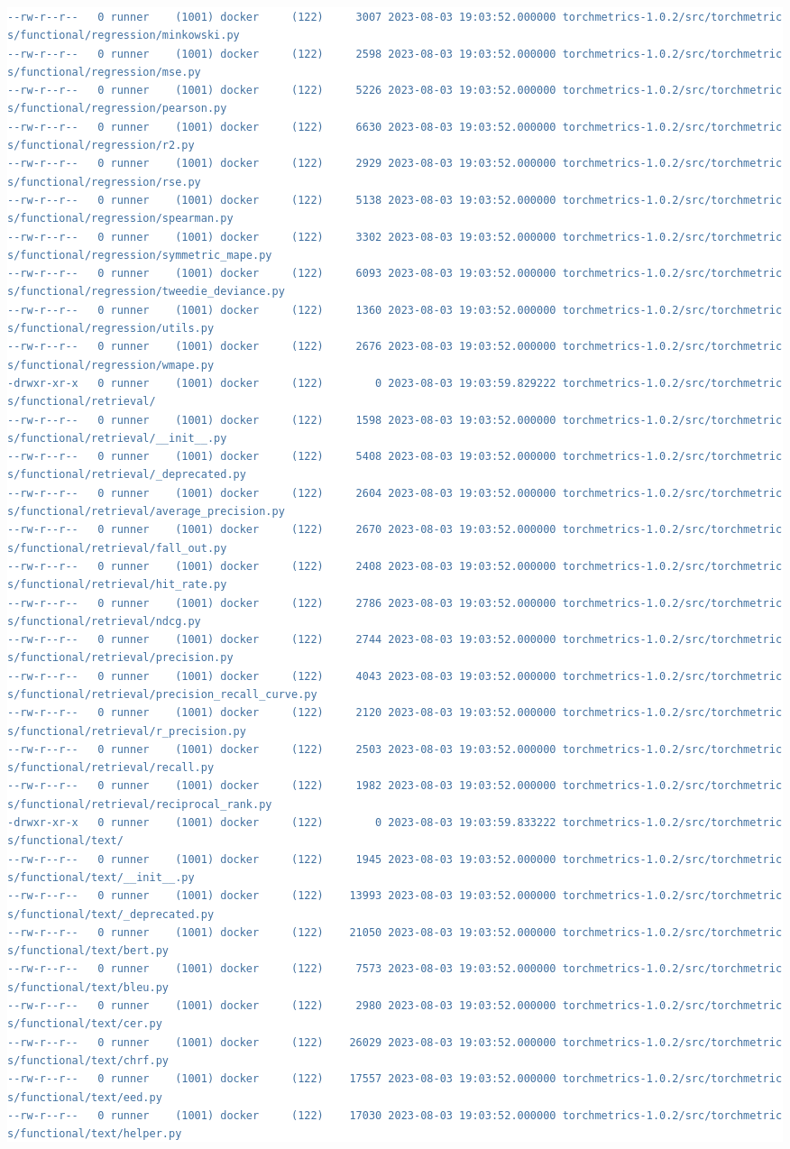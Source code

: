 ```diff
--rw-r--r--   0 runner    (1001) docker     (122)     3007 2023-08-03 19:03:52.000000 torchmetrics-1.0.2/src/torchmetrics/functional/regression/minkowski.py
--rw-r--r--   0 runner    (1001) docker     (122)     2598 2023-08-03 19:03:52.000000 torchmetrics-1.0.2/src/torchmetrics/functional/regression/mse.py
--rw-r--r--   0 runner    (1001) docker     (122)     5226 2023-08-03 19:03:52.000000 torchmetrics-1.0.2/src/torchmetrics/functional/regression/pearson.py
--rw-r--r--   0 runner    (1001) docker     (122)     6630 2023-08-03 19:03:52.000000 torchmetrics-1.0.2/src/torchmetrics/functional/regression/r2.py
--rw-r--r--   0 runner    (1001) docker     (122)     2929 2023-08-03 19:03:52.000000 torchmetrics-1.0.2/src/torchmetrics/functional/regression/rse.py
--rw-r--r--   0 runner    (1001) docker     (122)     5138 2023-08-03 19:03:52.000000 torchmetrics-1.0.2/src/torchmetrics/functional/regression/spearman.py
--rw-r--r--   0 runner    (1001) docker     (122)     3302 2023-08-03 19:03:52.000000 torchmetrics-1.0.2/src/torchmetrics/functional/regression/symmetric_mape.py
--rw-r--r--   0 runner    (1001) docker     (122)     6093 2023-08-03 19:03:52.000000 torchmetrics-1.0.2/src/torchmetrics/functional/regression/tweedie_deviance.py
--rw-r--r--   0 runner    (1001) docker     (122)     1360 2023-08-03 19:03:52.000000 torchmetrics-1.0.2/src/torchmetrics/functional/regression/utils.py
--rw-r--r--   0 runner    (1001) docker     (122)     2676 2023-08-03 19:03:52.000000 torchmetrics-1.0.2/src/torchmetrics/functional/regression/wmape.py
-drwxr-xr-x   0 runner    (1001) docker     (122)        0 2023-08-03 19:03:59.829222 torchmetrics-1.0.2/src/torchmetrics/functional/retrieval/
--rw-r--r--   0 runner    (1001) docker     (122)     1598 2023-08-03 19:03:52.000000 torchmetrics-1.0.2/src/torchmetrics/functional/retrieval/__init__.py
--rw-r--r--   0 runner    (1001) docker     (122)     5408 2023-08-03 19:03:52.000000 torchmetrics-1.0.2/src/torchmetrics/functional/retrieval/_deprecated.py
--rw-r--r--   0 runner    (1001) docker     (122)     2604 2023-08-03 19:03:52.000000 torchmetrics-1.0.2/src/torchmetrics/functional/retrieval/average_precision.py
--rw-r--r--   0 runner    (1001) docker     (122)     2670 2023-08-03 19:03:52.000000 torchmetrics-1.0.2/src/torchmetrics/functional/retrieval/fall_out.py
--rw-r--r--   0 runner    (1001) docker     (122)     2408 2023-08-03 19:03:52.000000 torchmetrics-1.0.2/src/torchmetrics/functional/retrieval/hit_rate.py
--rw-r--r--   0 runner    (1001) docker     (122)     2786 2023-08-03 19:03:52.000000 torchmetrics-1.0.2/src/torchmetrics/functional/retrieval/ndcg.py
--rw-r--r--   0 runner    (1001) docker     (122)     2744 2023-08-03 19:03:52.000000 torchmetrics-1.0.2/src/torchmetrics/functional/retrieval/precision.py
--rw-r--r--   0 runner    (1001) docker     (122)     4043 2023-08-03 19:03:52.000000 torchmetrics-1.0.2/src/torchmetrics/functional/retrieval/precision_recall_curve.py
--rw-r--r--   0 runner    (1001) docker     (122)     2120 2023-08-03 19:03:52.000000 torchmetrics-1.0.2/src/torchmetrics/functional/retrieval/r_precision.py
--rw-r--r--   0 runner    (1001) docker     (122)     2503 2023-08-03 19:03:52.000000 torchmetrics-1.0.2/src/torchmetrics/functional/retrieval/recall.py
--rw-r--r--   0 runner    (1001) docker     (122)     1982 2023-08-03 19:03:52.000000 torchmetrics-1.0.2/src/torchmetrics/functional/retrieval/reciprocal_rank.py
-drwxr-xr-x   0 runner    (1001) docker     (122)        0 2023-08-03 19:03:59.833222 torchmetrics-1.0.2/src/torchmetrics/functional/text/
--rw-r--r--   0 runner    (1001) docker     (122)     1945 2023-08-03 19:03:52.000000 torchmetrics-1.0.2/src/torchmetrics/functional/text/__init__.py
--rw-r--r--   0 runner    (1001) docker     (122)    13993 2023-08-03 19:03:52.000000 torchmetrics-1.0.2/src/torchmetrics/functional/text/_deprecated.py
--rw-r--r--   0 runner    (1001) docker     (122)    21050 2023-08-03 19:03:52.000000 torchmetrics-1.0.2/src/torchmetrics/functional/text/bert.py
--rw-r--r--   0 runner    (1001) docker     (122)     7573 2023-08-03 19:03:52.000000 torchmetrics-1.0.2/src/torchmetrics/functional/text/bleu.py
--rw-r--r--   0 runner    (1001) docker     (122)     2980 2023-08-03 19:03:52.000000 torchmetrics-1.0.2/src/torchmetrics/functional/text/cer.py
--rw-r--r--   0 runner    (1001) docker     (122)    26029 2023-08-03 19:03:52.000000 torchmetrics-1.0.2/src/torchmetrics/functional/text/chrf.py
--rw-r--r--   0 runner    (1001) docker     (122)    17557 2023-08-03 19:03:52.000000 torchmetrics-1.0.2/src/torchmetrics/functional/text/eed.py
--rw-r--r--   0 runner    (1001) docker     (122)    17030 2023-08-03 19:03:52.000000 torchmetrics-1.0.2/src/torchmetrics/functional/text/helper.py
```